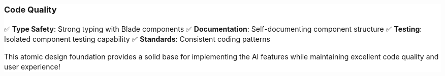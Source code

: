 ### Code Quality
✅ **Type Safety**: Strong typing with Blade components
✅ **Documentation**: Self-documenting component structure
✅ **Testing**: Isolated component testing capability
✅ **Standards**: Consistent coding patterns

This atomic design foundation provides a solid base for implementing the AI features while maintaining excellent code quality and user experience!
